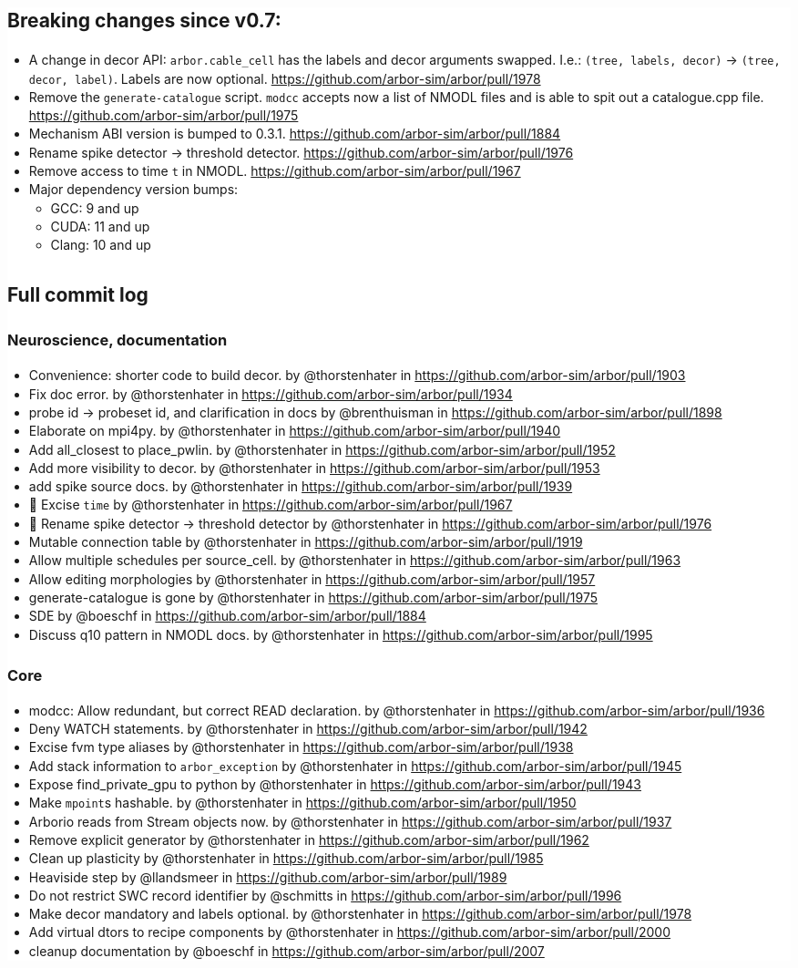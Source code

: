 ## Breaking changes since v0.7:

- A change in decor API: `arbor.cable_cell` has the labels and decor arguments swapped. I.e.: `(tree, labels, decor)`
-> `(tree, decor, label)`. Labels are now optional. https://github.com/arbor-sim/arbor/pull/1978
- Remove the `generate-catalogue` script.  `modcc` accepts now a list of NMODL files and is able to spit out a catalogue.cpp file. https://github.com/arbor-sim/arbor/pull/1975
- Mechanism ABI version is bumped to 0.3.1. https://github.com/arbor-sim/arbor/pull/1884
- Rename spike detector -> threshold detector. https://github.com/arbor-sim/arbor/pull/1976
- Remove access to time `t` in NMODL. https://github.com/arbor-sim/arbor/pull/1967
- Major dependency version bumps:
  - GCC: 9 and up
  - CUDA: 11 and up
  - Clang: 10 and up

## Full commit log

### Neuroscience, documentation

* Convenience: shorter code to build decor. by @thorstenhater in https://github.com/arbor-sim/arbor/pull/1903
* Fix doc error. by @thorstenhater in https://github.com/arbor-sim/arbor/pull/1934
* probe id -> probeset id, and clarification in docs by @brenthuisman in https://github.com/arbor-sim/arbor/pull/1898
* Elaborate on mpi4py. by @thorstenhater in https://github.com/arbor-sim/arbor/pull/1940
* Add all_closest to place_pwlin. by @thorstenhater in https://github.com/arbor-sim/arbor/pull/1952
* Add more visibility to decor. by @thorstenhater in https://github.com/arbor-sim/arbor/pull/1953
* add spike source docs. by @thorstenhater in https://github.com/arbor-sim/arbor/pull/1939
* 🦑  Excise `time` by @thorstenhater in https://github.com/arbor-sim/arbor/pull/1967
* 🐍  Rename spike detector -> threshold detector by @thorstenhater in https://github.com/arbor-sim/arbor/pull/1976
* Mutable connection table by @thorstenhater in https://github.com/arbor-sim/arbor/pull/1919
* Allow multiple schedules per source_cell. by @thorstenhater in https://github.com/arbor-sim/arbor/pull/1963
* Allow editing morphologies by @thorstenhater in https://github.com/arbor-sim/arbor/pull/1957
* generate-catalogue is gone by @thorstenhater in https://github.com/arbor-sim/arbor/pull/1975
* SDE by @boeschf in https://github.com/arbor-sim/arbor/pull/1884
* Discuss q10 pattern in NMODL docs. by @thorstenhater in https://github.com/arbor-sim/arbor/pull/1995

### Core

* modcc: Allow redundant, but correct READ declaration. by @thorstenhater in https://github.com/arbor-sim/arbor/pull/1936
* Deny WATCH statements. by @thorstenhater in https://github.com/arbor-sim/arbor/pull/1942
* Excise fvm type aliases by @thorstenhater in https://github.com/arbor-sim/arbor/pull/1938
* Add stack information to `arbor_exception` by @thorstenhater in https://github.com/arbor-sim/arbor/pull/1945
* Expose find_private_gpu to python by @thorstenhater in https://github.com/arbor-sim/arbor/pull/1943
* Make `mpoint`s hashable. by @thorstenhater in https://github.com/arbor-sim/arbor/pull/1950
* Arborio reads from Stream objects now. by @thorstenhater in https://github.com/arbor-sim/arbor/pull/1937
* Remove explicit generator by @thorstenhater in https://github.com/arbor-sim/arbor/pull/1962
* Clean up plasticity by @thorstenhater in https://github.com/arbor-sim/arbor/pull/1985
* Heaviside step by @llandsmeer in https://github.com/arbor-sim/arbor/pull/1989
* Do not restrict SWC record identifier by @schmitts in https://github.com/arbor-sim/arbor/pull/1996
* Make decor mandatory and labels optional. by @thorstenhater in https://github.com/arbor-sim/arbor/pull/1978
* Add virtual dtors to recipe components by @thorstenhater in https://github.com/arbor-sim/arbor/pull/2000
* cleanup documentation by @boeschf in https://github.com/arbor-sim/arbor/pull/2007